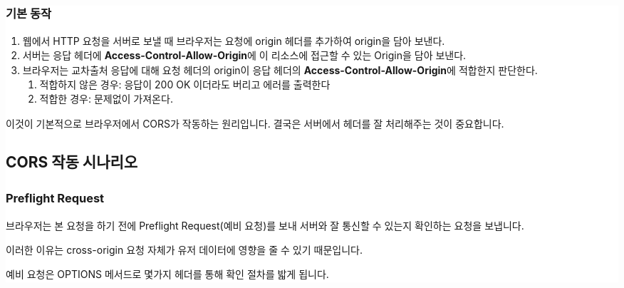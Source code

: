 ### 기본 동작

1. 웹에서 HTTP 요청을 서버로 보낼 때 브라우저는 요청에 origin 헤더를 추가하여 origin을 담아 보낸다.
2. 서버는 응답 헤더에 **Access-Control-Allow-Origin**에 이 리소스에 접근할 수 있는 Origin을 담아 보낸다.
3. 브라우저는 교차출처 응답에 대해 요청 헤더의 origin이 응답 헤더의 **Access-Control-Allow-Origin**에 적합한지 판단한다.
    1. 적합하지 않은 경우: 응답이 200 OK 이더라도 버리고 에러를 출력한다
    2. 적합한 경우: 문제없이 가져온다.

이것이 기본적으로 브라우저에서 CORS가 작동하는 원리입니다. 결국은 서버에서 헤더를 잘 처리해주는 것이 중요합니다.

## CORS 작동 시나리오

### Preflight Request

브라우저는 본 요청을 하기 전에 Preflight Request(예비 요청)를 보내 서버와 잘 통신할 수 있는지 확인하는 요청을 보냅니다.

이러한 이유는 cross-origin 요청 자체가 유저 데이터에 영향을 줄 수 있기 때문입니다.

예비 요청은 OPTIONS 메서드로 몇가지 헤더를 통해 확인 절차를 밟게 됩니다.
